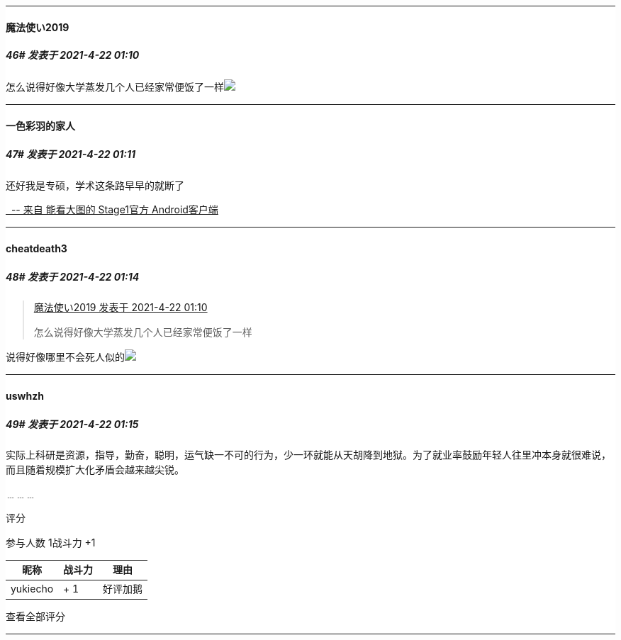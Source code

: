 
-----

####  魔法使い2019  
##### 46#       发表于 2021-4-22 01:10


怎么说得好像大学蒸发几个人已经家常便饭了一样<img src="https://static.saraba1st.com/image/smiley/face2017/169.gif" referrerpolicy="no-referrer">


-----

####  一色彩羽的家人  
##### 47#       发表于 2021-4-22 01:11


还好我是专硕，学术这条路早早的就断了

[  -- 来自 能看大图的 Stage1官方 Android客户端](https://www.coolapk.com/apk/140634)


-----

####  cheatdeath3  
##### 48#       发表于 2021-4-22 01:14


<blockquote><a href="httphttps://bbs.saraba1st.com/2b/forum.php?mod=redirect&amp;goto=findpost&amp;pid=51018131&amp;ptid=2000318" target="_blank">魔法使い2019 发表于 2021-4-22 01:10</a>

怎么说得好像大学蒸发几个人已经家常便饭了一样</blockquote>
说得好像哪里不会死人似的<img src="https://static.saraba1st.com/image/smiley/face2017/067.png" referrerpolicy="no-referrer">


-----

####  uswhzh  
##### 49#       发表于 2021-4-22 01:15


实际上科研是资源，指导，勤奋，聪明，运气缺一不可的行为，少一环就能从天胡降到地狱。为了就业率鼓励年轻人往里冲本身就很难说，而且随着规模扩大化矛盾会越来越尖锐。


﹍﹍﹍

评分


 参与人数 1战斗力 +1

|昵称|战斗力|理由|
|----|---|---|
| yukiecho| + 1|好评加鹅|


查看全部评分


-----
